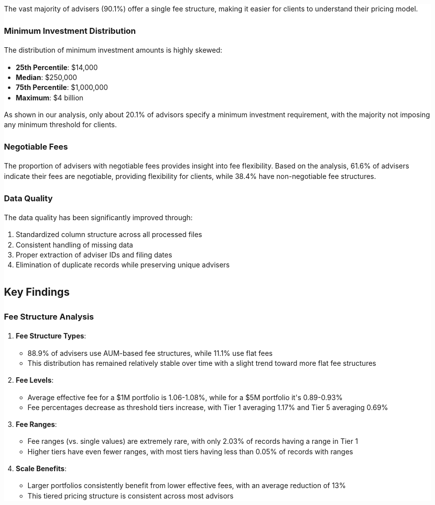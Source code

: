 The vast majority of advisers (90.1%) offer a single fee structure, making it easier for clients to understand their pricing model.

### Minimum Investment Distribution

The distribution of minimum investment amounts is highly skewed:

- **25th Percentile**: $14,000
- **Median**: $250,000
- **75th Percentile**: $1,000,000
- **Maximum**: $4 billion

As shown in our analysis, only about 20.1% of advisors specify a minimum investment requirement, with the majority not imposing any minimum threshold for clients.

### Negotiable Fees

The proportion of advisers with negotiable fees provides insight into fee flexibility. Based on the analysis, 61.6% of advisers indicate their fees are negotiable, providing flexibility for clients, while 38.4% have non-negotiable fee structures.

### Data Quality

The data quality has been significantly improved through:

1. Standardized column structure across all processed files
2. Consistent handling of missing data
3. Proper extraction of adviser IDs and filing dates
4. Elimination of duplicate records while preserving unique advisers

## Key Findings

### Fee Structure Analysis

1. **Fee Structure Types**:
   - 88.9% of advisers use AUM-based fee structures, while 11.1% use flat fees
   - This distribution has remained relatively stable over time with a slight trend toward more flat fee structures

2. **Fee Levels**:
   - Average effective fee for a $1M portfolio is 1.06-1.08%, while for a $5M portfolio it's 0.89-0.93%
   - Fee percentages decrease as threshold tiers increase, with Tier 1 averaging 1.17% and Tier 5 averaging 0.69%

3. **Fee Ranges**:
   - Fee ranges (vs. single values) are extremely rare, with only 2.03% of records having a range in Tier 1
   - Higher tiers have even fewer ranges, with most tiers having less than 0.05% of records with ranges

4. **Scale Benefits**:
   - Larger portfolios consistently benefit from lower effective fees, with an average reduction of 13%
   - This tiered pricing structure is consistent across most advisors
